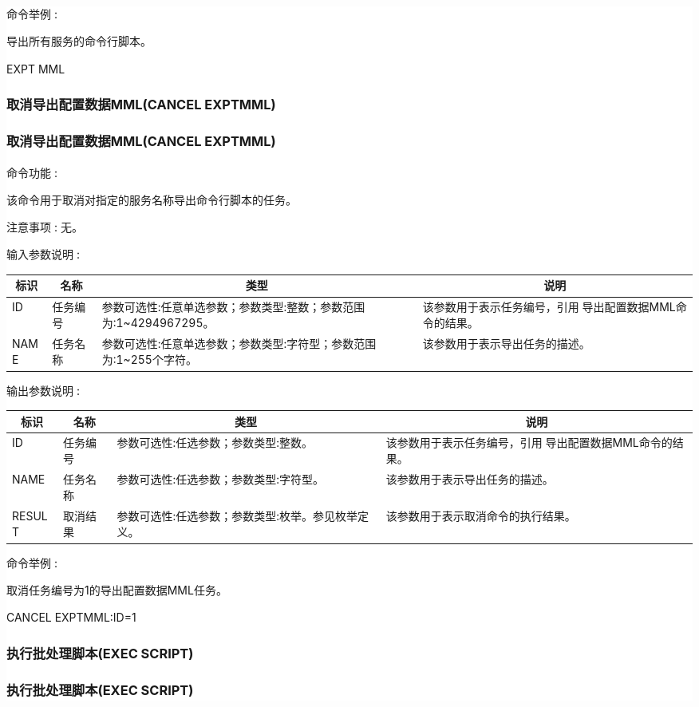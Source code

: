 




[](None)命令举例 :

导出所有服务的命令行脚本。 


EXPT MML 






### 取消导出配置数据MML(CANCEL EXPTMML) 
### 取消导出配置数据MML(CANCEL EXPTMML) 


[](None)命令功能 :

该命令用于取消对指定的服务名称导出命令行脚本的任务。 




[](None)注意事项 :
无。


[](None)输入参数说明 :

[](None)标识|名称|类型|说明
---|---|---|---
ID|任务编号|参数可选性:任意单选参数；参数类型:整数；参数范围为:1~4294967295。|该参数用于表示任务编号，引用 导出配置数据MML命令的结果。
NAME|任务名称|参数可选性:任意单选参数；参数类型:字符型；参数范围为:1~255个字符。|该参数用于表示导出任务的描述。






[](None)输出参数说明 :

[](None)标识|名称|类型|说明
---|---|---|---
ID|任务编号|参数可选性:任选参数；参数类型:整数。|该参数用于表示任务编号，引用 导出配置数据MML命令的结果。
NAME|任务名称|参数可选性:任选参数；参数类型:字符型。|该参数用于表示导出任务的描述。
RESULT|取消结果|参数可选性:任选参数；参数类型:枚举。参见枚举定义。|该参数用于表示取消命令的执行结果。






[](None)命令举例 :

取消任务编号为1的导出配置数据MML任务。 


CANCEL EXPTMML:ID=1 






### 执行批处理脚本(EXEC SCRIPT) 
### 执行批处理脚本(EXEC SCRIPT) 
